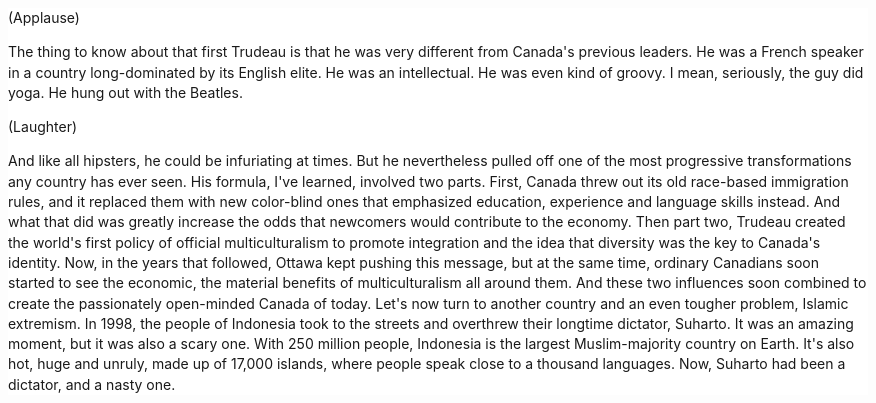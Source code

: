 
(Applause)

The thing to know about that first Trudeau
is that he was very different
from Canada&#39;s previous leaders.
He was a French speaker in a country
long-dominated by its English elite.
He was an intellectual.
He was even kind of groovy.
I mean, seriously, the guy did yoga.
He hung out with the Beatles.

(Laughter)

And like all hipsters,
he could be infuriating at times.
But he nevertheless pulled off
one of the most progressive
transformations any country has ever seen.
His formula, I&#39;ve learned,
involved two parts.
First, Canada threw out
its old race-based immigration rules,
and it replaced them
with new color-blind ones
that emphasized education,
experience and language skills instead.
And what that did
was greatly increase the odds
that newcomers would
contribute to the economy.
Then part two, Trudeau
created the world&#39;s first policy
of official multiculturalism
to promote integration
and the idea that diversity
was the key to Canada&#39;s identity.
Now, in the years that followed,
Ottawa kept pushing this message,
but at the same time, ordinary Canadians
soon started to see the economic,
the material benefits of multiculturalism
all around them.
And these two influences soon combined
to create the passionately
open-minded Canada of today.
Let&#39;s now turn to another country
and an even tougher problem,
Islamic extremism.
In 1998, the people of Indonesia
took to the streets
and overthrew
their longtime dictator, Suharto.
It was an amazing moment,
but it was also a scary one.
With 250 million people,
Indonesia is the largest
Muslim-majority country on Earth.
It&#39;s also hot, huge and unruly,
made up of 17,000 islands,
where people speak
close to a thousand languages.
Now, Suharto had been a dictator,
and a nasty one.